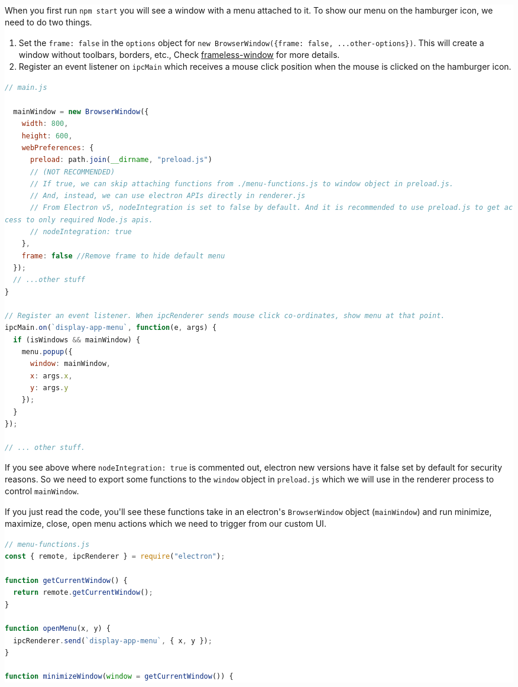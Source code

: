 When you first run `npm start` you will see a window with a menu attached to it. To show our menu on the hamburger icon, we need to do two things.

1. Set the `frame: false` in the `options` object for `new BrowserWindow({frame: false, ...other-options})`. This will create a window without toolbars, borders, etc., Check [frameless-window](https://https://www.electronjs.org/docs/api/frameless-window) for more details.
2. Register an event listener on `ipcMain` which receives a mouse click position when the mouse is clicked on the hamburger icon.

```js
// main.js

  mainWindow = new BrowserWindow({
    width: 800,
    height: 600,
    webPreferences: {
      preload: path.join(__dirname, "preload.js")
      // (NOT RECOMMENDED)
      // If true, we can skip attaching functions from ./menu-functions.js to window object in preload.js.
      // And, instead, we can use electron APIs directly in renderer.js
      // From Electron v5, nodeIntegration is set to false by default. And it is recommended to use preload.js to get access to only required Node.js apis.
      // nodeIntegration: true
    },
    frame: false //Remove frame to hide default menu
  });
  // ...other stuff
}

// Register an event listener. When ipcRenderer sends mouse click co-ordinates, show menu at that point.
ipcMain.on(`display-app-menu`, function(e, args) {
  if (isWindows && mainWindow) {
    menu.popup({
      window: mainWindow,
      x: args.x,
      y: args.y
    });
  }
});

// ... other stuff.
```

If you see above where `nodeIntegration: true` is commented out, electron new versions have it false set by default for security reasons. So we need to export some functions to the `window` object in `preload.js` which we will use in the renderer process to control `mainWindow`.

If you just read the code, you'll see these functions take in an electron's `BrowserWindow` object (`mainWindow`) and run minimize, maximize, close, open menu actions which we need to trigger from our custom UI.

```js
// menu-functions.js
const { remote, ipcRenderer } = require("electron");

function getCurrentWindow() {
  return remote.getCurrentWindow();
}

function openMenu(x, y) {
  ipcRenderer.send(`display-app-menu`, { x, y });
}

function minimizeWindow(window = getCurrentWindow()) {
```